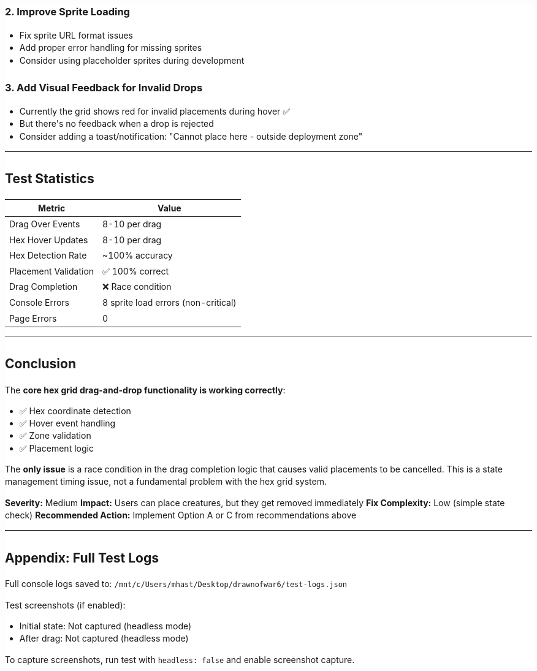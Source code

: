 ### 2. Improve Sprite Loading
- Fix sprite URL format issues
- Add proper error handling for missing sprites
- Consider using placeholder sprites during development

### 3. Add Visual Feedback for Invalid Drops
- Currently the grid shows red for invalid placements during hover ✅
- But there's no feedback when a drop is rejected
- Consider adding a toast/notification: "Cannot place here - outside deployment zone"

---

## Test Statistics

| Metric | Value |
|--------|-------|
| Drag Over Events | 8-10 per drag |
| Hex Hover Updates | 8-10 per drag |
| Hex Detection Rate | ~100% accuracy |
| Placement Validation | ✅ 100% correct |
| Drag Completion | ❌ Race condition |
| Console Errors | 8 sprite load errors (non-critical) |
| Page Errors | 0 |

---

## Conclusion

The **core hex grid drag-and-drop functionality is working correctly**:
- ✅ Hex coordinate detection
- ✅ Hover event handling
- ✅ Zone validation
- ✅ Placement logic

The **only issue** is a race condition in the drag completion logic that causes valid placements to be cancelled. This is a state management timing issue, not a fundamental problem with the hex grid system.

**Severity:** Medium
**Impact:** Users can place creatures, but they get removed immediately
**Fix Complexity:** Low (simple state check)
**Recommended Action:** Implement Option A or C from recommendations above

---

## Appendix: Full Test Logs

Full console logs saved to: `/mnt/c/Users/mhast/Desktop/drawnofwar6/test-logs.json`

Test screenshots (if enabled):
- Initial state: Not captured (headless mode)
- After drag: Not captured (headless mode)

To capture screenshots, run test with `headless: false` and enable screenshot capture.
